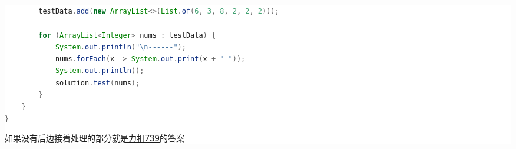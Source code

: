 ```java
        testData.add(new ArrayList<>(List.of(6, 3, 8, 2, 2, 2)));

        for (ArrayList<Integer> nums : testData) {
            System.out.println("\n------");
            nums.forEach(x -> System.out.print(x + " "));
            System.out.println();
            solution.test(nums);
        }
    }
}
```

如果没有后边接着处理的部分就是[力扣739](https://leetcode.cn/problems/daily-temperatures)的答案